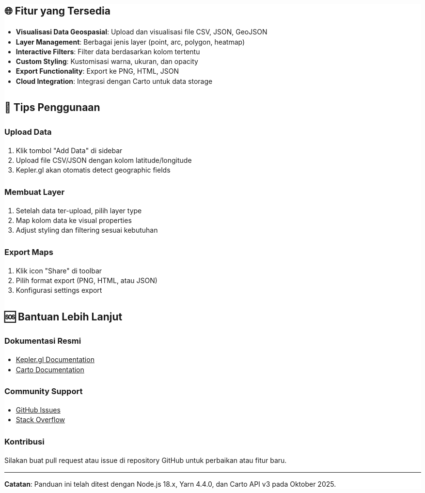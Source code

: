 ## 🌐 Fitur yang Tersedia

- **Visualisasi Data Geospasial**: Upload dan visualisasi file CSV, JSON, GeoJSON
- **Layer Management**: Berbagai jenis layer (point, arc, polygon, heatmap)
- **Interactive Filters**: Filter data berdasarkan kolom tertentu
- **Custom Styling**: Kustomisasi warna, ukuran, dan opacity
- **Export Functionality**: Export ke PNG, HTML, JSON
- **Cloud Integration**: Integrasi dengan Carto untuk data storage

## 🎯 Tips Penggunaan

### Upload Data
1. Klik tombol "Add Data" di sidebar
2. Upload file CSV/JSON dengan kolom latitude/longitude
3. Kepler.gl akan otomatis detect geographic fields

### Membuat Layer
1. Setelah data ter-upload, pilih layer type
2. Map kolom data ke visual properties
3. Adjust styling dan filtering sesuai kebutuhan

### Export Maps
1. Klik icon "Share" di toolbar
2. Pilih format export (PNG, HTML, atau JSON)
3. Konfigurasi settings export

## 🆘 Bantuan Lebih Lanjut

### Dokumentasi Resmi
- [Kepler.gl Documentation](https://docs.kepler.gl/)
- [Carto Documentation](https://docs.carto.com/)

### Community Support
- [GitHub Issues](https://github.com/keplergl/kepler.gl/issues)
- [Stack Overflow](https://stackoverflow.com/questions/tagged/kepler.gl)

### Kontribusi
Silakan buat pull request atau issue di repository GitHub untuk perbaikan atau fitur baru.

---

**Catatan**: Panduan ini telah ditest dengan Node.js 18.x, Yarn 4.4.0, dan Carto API v3 pada Oktober 2025.
